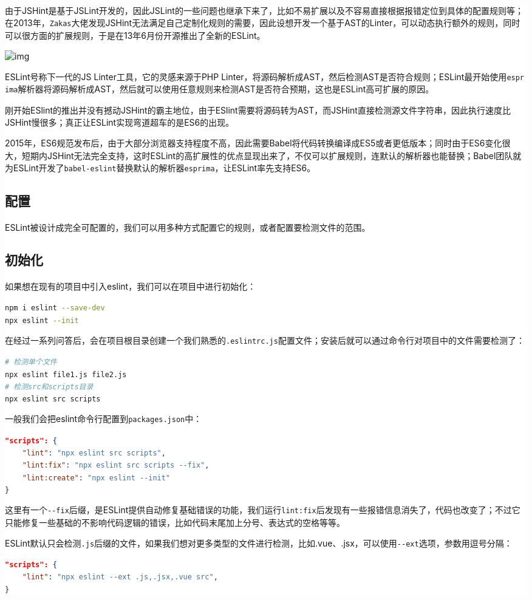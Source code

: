 由于JSHint是基于JSLint开发的，因此JSLint的一些问题也继承下来了，比如不易扩展以及不容易直接根据报错定位到具体的配置规则等；在2013年，`Zakas`大佬发现JSHint无法满足自己定制化规则的需要，因此设想开发一个基于AST的Linter，可以动态执行额外的规则，同时可以很方面的扩展规则，于是在13年6月份开源推出了全新的ESLint。



![img](https://pic2.zhimg.com/80/v2-32b0fa3c5c480a459219e1ac34f5a82d_720w.jpg)



ESLint号称下一代的JS Linter工具，它的灵感来源于PHP Linter，将源码解析成AST，然后检测AST是否符合规则；ESLint最开始使用`esprima`解析器将源码解析成AST，然后就可以使用任意规则来检测AST是否符合预期，这也是ESLint高可扩展的原因。

刚开始ESlint的推出并没有撼动JSHint的霸主地位，由于ESlint需要将源码转为AST，而JSHint直接检测源文件字符串，因此执行速度比JSHint慢很多；真正让ESLint实现弯道超车的是ES6的出现。

2015年，ES6规范发布后，由于大部分浏览器支持程度不高，因此需要Babel将代码转换编译成ES5或者更低版本；同时由于ES6变化很大，短期内JSHint无法完全支持，这时ESLint的高扩展性的优点显现出来了，不仅可以扩展规则，连默认的解析器也能替换；Babel团队就为ESLint开发了`babel-eslint`替换默认的解析器`esprima`，让ESLint率先支持ES6。

## 配置

ESLint被设计成完全可配置的，我们可以用多种方式配置它的规则，或者配置要检测文件的范围。

## 初始化

如果想在现有的项目中引入eslint，我们可以在项目中进行初始化：

```bash
npm i eslint --save-dev
npx eslint --init
```

在经过一系列问答后，会在项目根目录创建一个我们熟悉的`.eslintrc.js`配置文件；安装后就可以通过命令行对项目中的文件需要检测了：

```bash
# 检测单个文件
npx eslint file1.js file2.js
# 检测src和scripts目录
npx eslint src scripts
```

一般我们会把eslint命令行配置到`packages.json`中：

```json
"scripts": {
    "lint": "npx eslint src scripts",
    "lint:fix": "npx eslint src scripts --fix",
    "lint:create": "npx eslint --init"
}
```

这里有一个`--fix`后缀，是ESLint提供自动修复基础错误的功能，我们运行`lint:fix`后发现有一些报错信息消失了，代码也改变了；不过它只能修复一些基础的不影响代码逻辑的错误，比如代码末尾加上分号、表达式的空格等等。

ESLint默认只会检测`.js`后缀的文件，如果我们想对更多类型的文件进行检测，比如.vue、.jsx，可以使用`--ext`选项，参数用逗号分隔：

```json
"scripts": {
    "lint": "npx eslint --ext .js,.jsx,.vue src",
}
```
